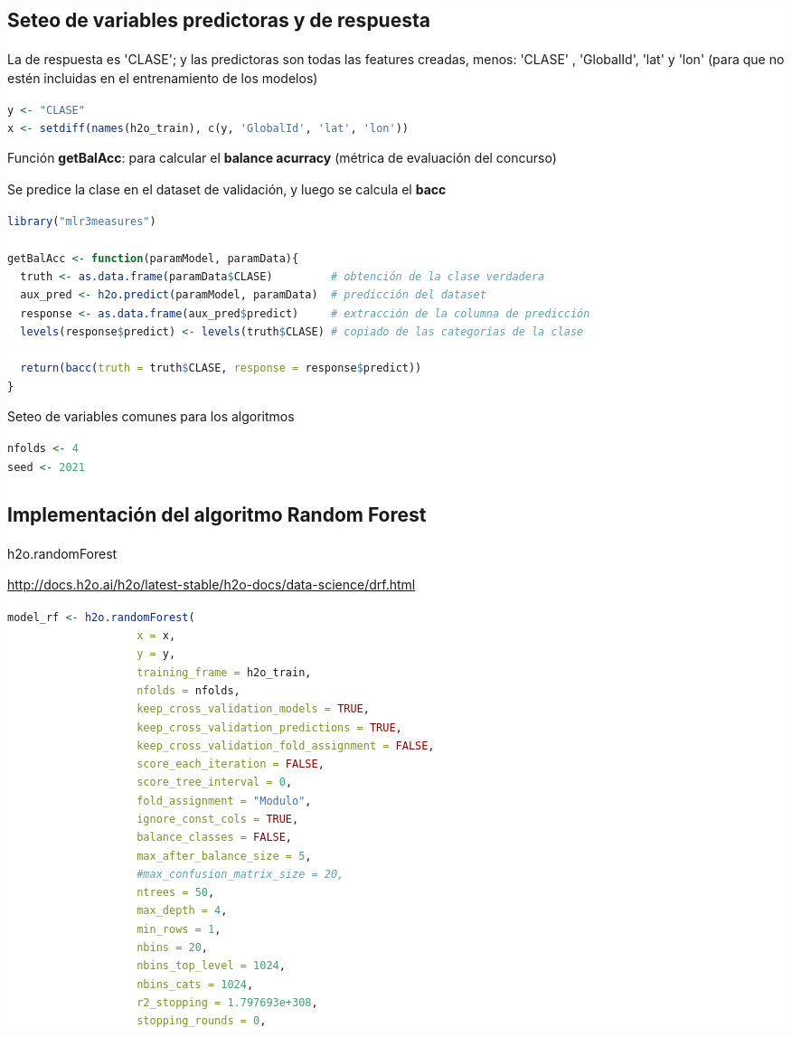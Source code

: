 ## Seteo de variables predictoras y de respuesta

La de respuesta es 'CLASE'; y las predictoras son todas las features creadas, menos: 'CLASE' , 'GlobalId', 'lat' y 'lon' (para que no estén incluidas en el entrenamiento de los modelos)

```r
y <- "CLASE"
x <- setdiff(names(h2o_train), c(y, 'GlobalId', 'lat', 'lon'))
```


Función **getBalAcc**: para calcular el **balance acurracy** (métrica de evaluación del concurso)

Se predice la clase en el dataset de validación, y luego se calcula el **bacc**


```r
library("mlr3measures")
 
getBalAcc <- function(paramModel, paramData){
  truth <- as.data.frame(paramData$CLASE)         # obtención de la clase verdadera
  aux_pred <- h2o.predict(paramModel, paramData)  # predicción del dataset
  response <- as.data.frame(aux_pred$predict)     # extracción de la columna de predicción
  levels(response$predict) <- levels(truth$CLASE) # copiado de las categorías de la clase

  return(bacc(truth = truth$CLASE, response = response$predict))
}
```


Seteo de variables comunes para los algoritmos

```r
nfolds <- 4
seed <- 2021
```


## Implementación del algoritmo Random Forest

h2o.randomForest

http://docs.h2o.ai/h2o/latest-stable/h2o-docs/data-science/drf.html



```r
model_rf <- h2o.randomForest(
                    x = x,
                    y = y,
                    training_frame = h2o_train,
                    nfolds = nfolds,
                    keep_cross_validation_models = TRUE,
                    keep_cross_validation_predictions = TRUE,
                    keep_cross_validation_fold_assignment = FALSE,
                    score_each_iteration = FALSE,
                    score_tree_interval = 0,
                    fold_assignment = "Modulo",
                    ignore_const_cols = TRUE,
                    balance_classes = FALSE,
                    max_after_balance_size = 5,
                    #max_confusion_matrix_size = 20,
                    ntrees = 50,
                    max_depth = 4,
                    min_rows = 1,
                    nbins = 20,
                    nbins_top_level = 1024,
                    nbins_cats = 1024,
                    r2_stopping = 1.797693e+308,
                    stopping_rounds = 0,
```